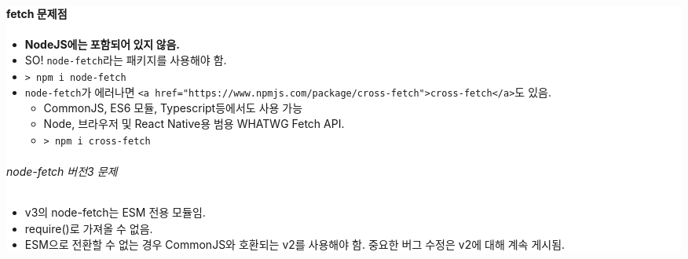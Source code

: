 
#### fetch 문제점
- **NodeJS에는 포함되어 있지 않음.**
- SO! `node-fetch`라는 패키지를 사용해야 함.
- `> npm i node-fetch`
- `node-fetch`가 에러나면 `<a href="https://www.npmjs.com/package/cross-fetch">cross-fetch</a>`도 있음.
  - CommonJS, ES6 모듈, Typescript등에서도 사용 가능
  - Node, 브라우저 및 React Native용 범용 WHATWG Fetch API.
  - `> npm i cross-fetch`

###### node-fetch 버전3 문제
- v3의 node-fetch는 ESM 전용 모듈임.
- require()로 가져올 수 없음.
- ESM으로 전환할 수 없는 경우 CommonJS와 호환되는 v2를 사용해야 함. 중요한 버그 수정은 v2에 대해 계속 게시됨.



